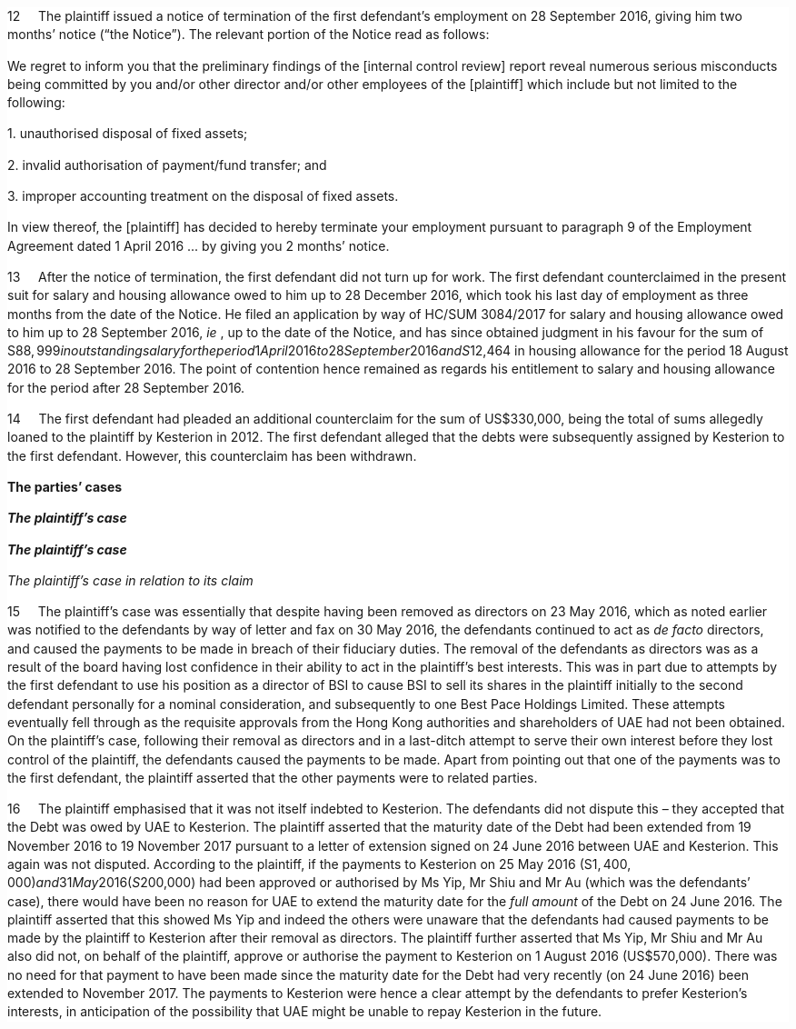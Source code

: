 12     The plaintiff issued a notice of termination of the first defendant’s employment on 28 September 2016, giving him two months’ notice (“the Notice”). The relevant portion of the Notice read as follows: 

 We regret to inform you that the preliminary findings of the [internal control review] report reveal numerous serious misconducts being committed by you and/or other director and/or other employees of the [plaintiff] which include but not limited to the following:

1\. unauthorised disposal of fixed assets; 

2\. invalid authorisation of payment/fund transfer; and 

3\. improper accounting treatment on the disposal of fixed assets. 

 In view thereof, the [plaintiff] has decided to hereby terminate your employment pursuant to paragraph 9 of the Employment Agreement dated 1 April 2016 ... by giving you 2 months’ notice. 

13     After the notice of termination, the first defendant did not turn up for work. The first defendant counterclaimed in the present suit for salary and housing allowance owed to him up to 28 December 2016, which took his last day of employment as three months from the date of the Notice. He filed an application by way of HC/SUM 3084/2017 for salary and housing allowance owed to him up to 28 September 2016, _ie_ , up to the date of the Notice, and has since obtained judgment in his favour for the sum of S$88,999 in outstanding salary for the period 1 April 2016 to 28 September 2016 and S$12,464 in housing allowance for the period 18 August 2016 to 28 September 2016. The point of contention hence remained as regards his entitlement to salary and housing allowance for the period after 28 September 2016. 

14     The first defendant had pleaded an additional counterclaim for the sum of US$330,000, being the total of sums allegedly loaned to the plaintiff by Kesterion in 2012. The first defendant alleged that the debts were subsequently assigned by Kesterion to the first defendant. However, this counterclaim has been withdrawn. 

**The parties’ cases** 

**_The plaintiff’s case_** 


**_The plaintiff’s case_** 

_The plaintiff’s case in relation to its claim_ 

15     The plaintiff’s case was essentially that despite having been removed as directors on 23 May 2016, which as noted earlier was notified to the defendants by way of letter and fax on 30 May 2016, the defendants continued to act as _de facto_ directors, and caused the payments to be made in breach of their fiduciary duties. The removal of the defendants as directors was as a result of the board having lost confidence in their ability to act in the plaintiff’s best interests. This was in part due to attempts by the first defendant to use his position as a director of BSI to cause BSI to sell its shares in the plaintiff initially to the second defendant personally for a nominal consideration, and subsequently to one Best Pace Holdings Limited. These attempts eventually fell through as the requisite approvals from the Hong Kong authorities and shareholders of UAE had not been obtained. On the plaintiff’s case, following their removal as directors and in a last-ditch attempt to serve their own interest before they lost control of the plaintiff, the defendants caused the payments to be made. Apart from pointing out that one of the payments was to the first defendant, the plaintiff asserted that the other payments were to related parties. 

16     The plaintiff emphasised that it was not itself indebted to Kesterion. The defendants did not dispute this – they accepted that the Debt was owed by UAE to Kesterion. The plaintiff asserted that the maturity date of the Debt had been extended from 19 November 2016 to 19 November 2017 pursuant to a letter of extension signed on 24 June 2016 between UAE and Kesterion. This again was not disputed. According to the plaintiff, if the payments to Kesterion on 25 May 2016 (S$1,400,000) and 31 May 2016 (S$200,000) had been approved or authorised by Ms Yip, Mr Shiu and Mr Au (which was the defendants’ case), there would have been no reason for UAE to extend the maturity date for the _full amount_ of the Debt on 24 June 2016. The plaintiff asserted that this showed Ms Yip and indeed the others were unaware that the defendants had caused payments to be made by the plaintiff to Kesterion after their removal as directors. The plaintiff further asserted that Ms Yip, Mr Shiu and Mr Au also did not, on behalf of the plaintiff, approve or authorise the payment to Kesterion on 1 August 2016 (US$570,000). There was no need for that payment to have been made since the maturity date for the Debt had very recently (on 24 June 2016) been extended to November 2017. The payments to Kesterion were hence a clear attempt by the defendants to prefer Kesterion’s interests, in anticipation of the possibility that UAE might be unable to repay Kesterion in the future. 